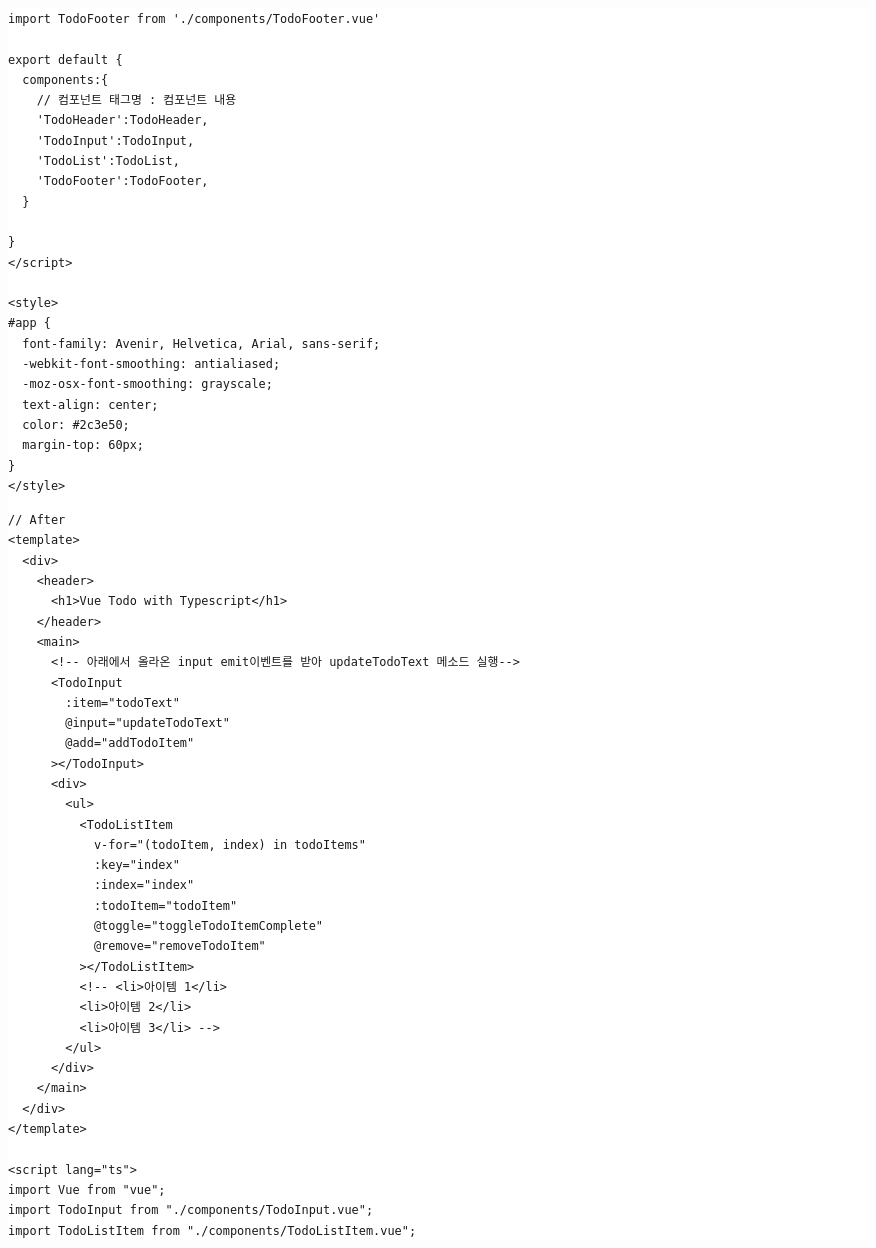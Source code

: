 ```vue
import TodoFooter from './components/TodoFooter.vue'

export default {
  components:{
    // 컴포넌트 태그명 : 컴포넌트 내용
    'TodoHeader':TodoHeader,
    'TodoInput':TodoInput,
    'TodoList':TodoList,
    'TodoFooter':TodoFooter,
  }
 
}
</script>

<style>
#app {
  font-family: Avenir, Helvetica, Arial, sans-serif;
  -webkit-font-smoothing: antialiased;
  -moz-osx-font-smoothing: grayscale;
  text-align: center;
  color: #2c3e50;
  margin-top: 60px;
}
</style>

```

```vue
// After
<template>
  <div>
    <header>
      <h1>Vue Todo with Typescript</h1>
    </header>
    <main>
      <!-- 아래에서 올라온 input emit이벤트를 받아 updateTodoText 메소드 실행-->
      <TodoInput
        :item="todoText"
        @input="updateTodoText"
        @add="addTodoItem"
      ></TodoInput>
      <div>
        <ul>
          <TodoListItem
            v-for="(todoItem, index) in todoItems"
            :key="index"
            :index="index"
            :todoItem="todoItem"
            @toggle="toggleTodoItemComplete"
            @remove="removeTodoItem"
          ></TodoListItem>
          <!-- <li>아이템 1</li>
          <li>아이템 2</li>
          <li>아이템 3</li> -->
        </ul>
      </div>
    </main>
  </div>
</template>

<script lang="ts">
import Vue from "vue";
import TodoInput from "./components/TodoInput.vue";
import TodoListItem from "./components/TodoListItem.vue";
```
